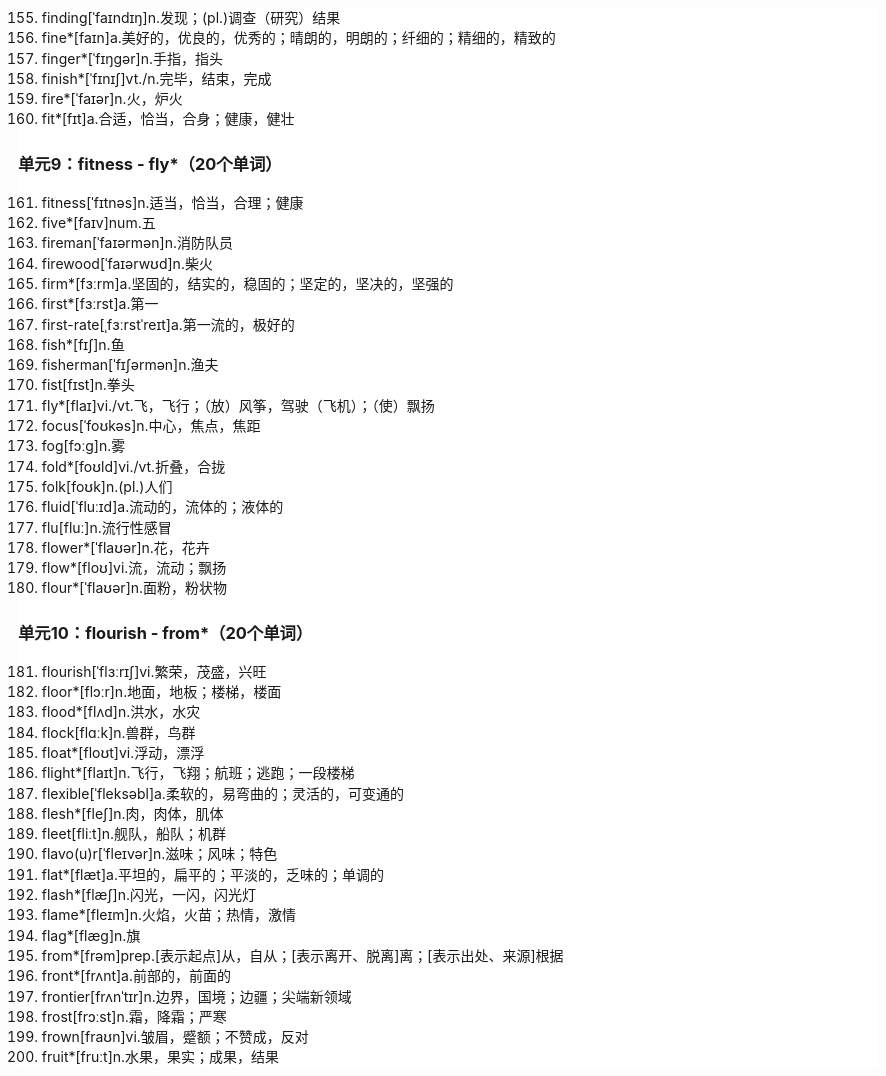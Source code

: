 155. finding[ˈfaɪndɪŋ]n.发现；(pl.)调查（研究）结果
156. fine*[faɪn]a.美好的，优良的，优秀的；晴朗的，明朗的；纤细的；精细的，精致的
157. finger*[ˈfɪŋɡər]n.手指，指头
158. finish*[ˈfɪnɪʃ]vt./n.完毕，结束，完成
159. fire*[ˈfaɪər]n.火，炉火
160. fit*[fɪt]a.合适，恰当，合身；健康，健壮

### 单元9：fitness - fly*（20个单词）
161. fitness[ˈfɪtnəs]n.适当，恰当，合理；健康
162. five*[faɪv]num.五
163. fireman[ˈfaɪərmən]n.消防队员
164. firewood[ˈfaɪərwʊd]n.柴火
165. firm*[fɜːrm]a.坚固的，结实的，稳固的；坚定的，坚决的，坚强的
166. first*[fɜːrst]a.第一
167. first-rate[ˌfɜːrstˈreɪt]a.第一流的，极好的
168. fish*[fɪʃ]n.鱼
169. fisherman[ˈfɪʃərmən]n.渔夫
170. fist[fɪst]n.拳头
171. fly*[flaɪ]vi./vt.飞，飞行；（放）风筝，驾驶（飞机）；（使）飘扬
172. focus[ˈfoʊkəs]n.中心，焦点，焦距
173. fog[fɔːɡ]n.雾
174. fold*[foʊld]vi./vt.折叠，合拢
175. folk[foʊk]n.(pl.)人们
176. fluid[ˈfluːɪd]a.流动的，流体的；液体的
177. flu[fluː]n.流行性感冒
178. flower*[ˈflaʊər]n.花，花卉
179. flow*[floʊ]vi.流，流动；飘扬
180. flour*[ˈflaʊər]n.面粉，粉状物

### 单元10：flourish - from*（20个单词）
181. flourish[ˈflɜːrɪʃ]vi.繁荣，茂盛，兴旺
182. floor*[flɔːr]n.地面，地板；楼梯，楼面
183. flood*[flʌd]n.洪水，水灾
184. flock[flɑːk]n.兽群，鸟群
185. float*[floʊt]vi.浮动，漂浮
186. flight*[flaɪt]n.飞行，飞翔；航班；逃跑；一段楼梯
187. flexible[ˈfleksəbl]a.柔软的，易弯曲的；灵活的，可变通的
188. flesh*[fleʃ]n.肉，肉体，肌体
189. fleet[fliːt]n.舰队，船队；机群
190. flavo(u)r[ˈfleɪvər]n.滋味；风味；特色
191. flat*[flæt]a.平坦的，扁平的；平淡的，乏味的；单调的
192. flash*[flæʃ]n.闪光，一闪，闪光灯
193. flame*[fleɪm]n.火焰，火苗；热情，激情
194. flag*[flæɡ]n.旗
195. from*[frəm]prep.[表示起点]从，自从；[表示离开、脱离]离；[表示出处、来源]根据
196. front*[frʌnt]a.前部的，前面的
197. frontier[frʌnˈtɪr]n.边界，国境；边疆；尖端新领域
198. frost[frɔːst]n.霜，降霜；严寒
199. frown[fraʊn]vi.皱眉，蹙额；不赞成，反对
200. fruit*[fruːt]n.水果，果实；成果，结果
